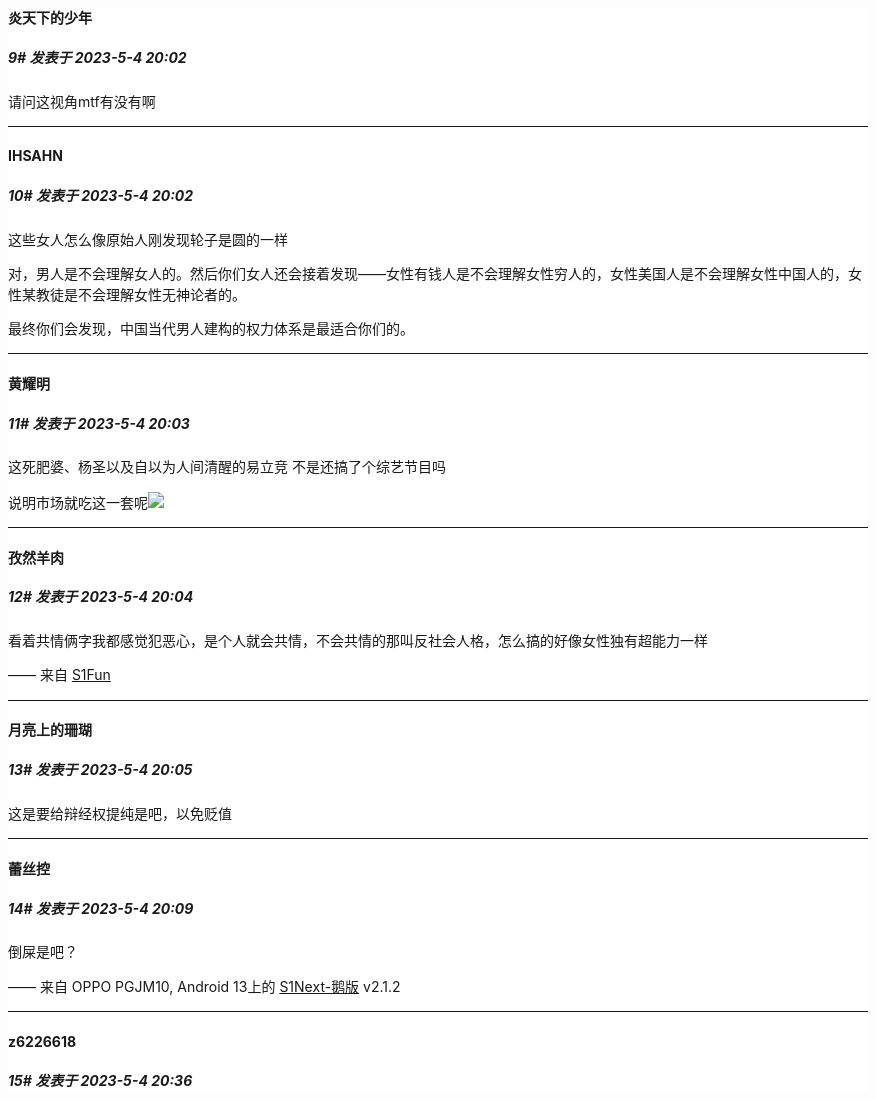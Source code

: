 ####  炎天下的少年  
##### 9#       发表于 2023-5-4 20:02

请问这视角mtf有没有啊

*****

####  IHSAHN  
##### 10#       发表于 2023-5-4 20:02

这些女人怎么像原始人刚发现轮子是圆的一样

对，男人是不会理解女人的。然后你们女人还会接着发现——女性有钱人是不会理解女性穷人的，女性美国人是不会理解女性中国人的，女性某教徒是不会理解女性无神论者的。

最终你们会发现，中国当代男人建构的权力体系是最适合你们的。

*****

####  黄耀明  
##### 11#       发表于 2023-5-4 20:03

这死肥婆、杨圣以及自以为人间清醒的易立竞
不是还搞了个综艺节目吗

说明市场就吃这一套呢<img src="https://static.saraba1st.com/image/smiley/face2017/051.png" referrerpolicy="no-referrer">

*****

####  孜然羊肉  
##### 12#       发表于 2023-5-4 20:04

看着共情俩字我都感觉犯恶心，是个人就会共情，不会共情的那叫反社会人格，怎么搞的好像女性独有超能力一样

—— 来自 [S1Fun](https://s1fun.koalcat.com)

*****

####  月亮上的珊瑚  
##### 13#       发表于 2023-5-4 20:05

这是要给辩经权提纯是吧，以免贬值

*****

####  蕾丝控  
##### 14#       发表于 2023-5-4 20:09

倒屎是吧？

—— 来自 OPPO PGJM10, Android 13上的 [S1Next-鹅版](https://github.com/ykrank/S1-Next/releases) v2.1.2

*****

####  z6226618  
##### 15#       发表于 2023-5-4 20:36

